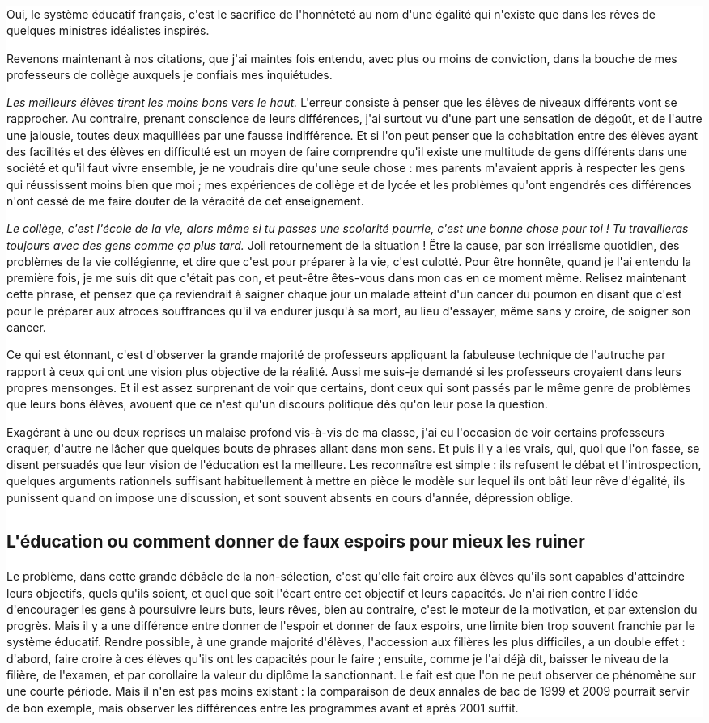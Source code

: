 Oui, le système éducatif français, c'est le sacrifice de l'honnêteté au nom d'une égalité qui n'existe que dans les rêves de quelques ministres idéalistes inspirés.

Revenons maintenant à nos citations, que j'ai maintes fois entendu, avec plus ou moins de conviction, dans la bouche de mes professeurs de collège auxquels je confiais mes inquiétudes.

*Les meilleurs élèves tirent les moins bons vers le haut.* L'erreur consiste à penser que les élèves de niveaux différents vont se rapprocher.
Au contraire, prenant conscience de leurs différences, j'ai surtout vu d'une part une sensation de dégoût, et de l'autre une jalousie, toutes deux maquillées par une fausse indifférence.
Et si l'on peut penser que la cohabitation entre des élèves ayant des facilités et des élèves en difficulté est un moyen de faire comprendre qu'il existe une multitude de gens différents dans une société et qu'il faut vivre ensemble, je ne voudrais dire qu'une seule chose : mes parents m'avaient appris à respecter les gens qui réussissent moins bien que moi ; mes expériences de collège et de lycée et les problèmes qu'ont engendrés ces différences n'ont cessé de me faire douter de la véracité de cet enseignement.

*Le collège, c'est l'école de la vie, alors même si tu passes une scolarité pourrie, c'est une bonne chose pour toi ! Tu travailleras toujours avec des gens comme ça plus tard.*
Joli retournement de la situation ! Être la cause, par son irréalisme quotidien, des problèmes de la vie collégienne, et dire que c'est pour préparer à la vie, c'est culotté. 
Pour être honnête, quand je l'ai entendu la première fois, je me suis dit que c'était pas con, et peut-être êtes-vous dans mon cas en ce moment même. 
Relisez maintenant cette phrase, et pensez que ça reviendrait à saigner chaque jour un malade atteint d'un cancer du poumon en disant que c'est pour le préparer aux atroces souffrances qu'il va endurer jusqu'à sa mort, au lieu d'essayer, même sans y croire, de soigner son cancer.

Ce qui est étonnant, c'est d'observer la grande majorité de professeurs appliquant la fabuleuse technique de l'autruche par rapport à ceux qui ont une vision plus objective de la réalité.
Aussi me suis-je demandé si les professeurs croyaient dans leurs propres mensonges.
Et il est assez surprenant de voir que certains, dont ceux qui sont passés par le même genre de problèmes que leurs bons élèves, avouent que ce n'est qu'un discours politique dès qu'on leur pose la question.

Exagérant à une ou deux reprises un malaise profond vis-à-vis de ma classe, j'ai eu l'occasion de voir certains professeurs craquer, d'autre ne lâcher que quelques bouts de phrases allant dans mon sens.
Et puis il y a les vrais, qui, quoi que l'on fasse, se disent persuadés que leur vision de l'éducation est la meilleure.
Les reconnaître est simple : ils refusent le débat et l'introspection, quelques arguments rationnels suffisant habituellement à mettre en pièce le modèle sur lequel ils ont bâti leur rêve d'égalité, ils punissent quand on impose une discussion, et sont souvent absents en cours d'année, dépression oblige.

## L'éducation ou comment donner de faux espoirs pour mieux les ruiner

Le problème, dans cette grande débâcle de la non-sélection, c'est qu'elle fait croire aux élèves qu'ils sont capables d'atteindre leurs objectifs, quels qu'ils soient, et quel que soit l'écart entre cet objectif et leurs capacités.
Je n'ai rien contre l'idée d'encourager les gens à poursuivre leurs buts, leurs rêves, bien au contraire, c'est le moteur de la motivation, et par extension du progrès.
Mais il y a une différence entre donner de l'espoir et donner de faux espoirs, une limite bien trop souvent franchie par le système éducatif.
Rendre possible, à une grande majorité d'élèves, l'accession aux filières les plus difficiles, a un double effet : d'abord, faire croire à ces élèves qu'ils ont les capacités pour le faire ; ensuite, comme je l'ai déjà dit, baisser le niveau de la filière, de l'examen, et par corollaire la valeur du diplôme la sanctionnant.
Le fait est que l'on ne peut observer ce phénomène sur une courte période.
Mais il n'en est pas moins existant : la comparaison de deux annales de bac de 1999 et 2009 pourrait servir de bon exemple, mais observer les différences entre les programmes avant et après 2001 suffit.
